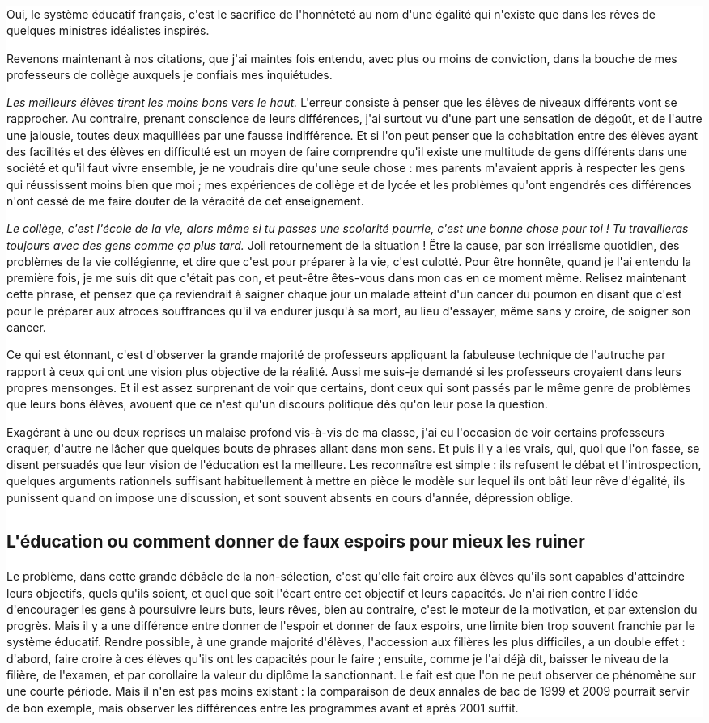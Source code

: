 Oui, le système éducatif français, c'est le sacrifice de l'honnêteté au nom d'une égalité qui n'existe que dans les rêves de quelques ministres idéalistes inspirés.

Revenons maintenant à nos citations, que j'ai maintes fois entendu, avec plus ou moins de conviction, dans la bouche de mes professeurs de collège auxquels je confiais mes inquiétudes.

*Les meilleurs élèves tirent les moins bons vers le haut.* L'erreur consiste à penser que les élèves de niveaux différents vont se rapprocher.
Au contraire, prenant conscience de leurs différences, j'ai surtout vu d'une part une sensation de dégoût, et de l'autre une jalousie, toutes deux maquillées par une fausse indifférence.
Et si l'on peut penser que la cohabitation entre des élèves ayant des facilités et des élèves en difficulté est un moyen de faire comprendre qu'il existe une multitude de gens différents dans une société et qu'il faut vivre ensemble, je ne voudrais dire qu'une seule chose : mes parents m'avaient appris à respecter les gens qui réussissent moins bien que moi ; mes expériences de collège et de lycée et les problèmes qu'ont engendrés ces différences n'ont cessé de me faire douter de la véracité de cet enseignement.

*Le collège, c'est l'école de la vie, alors même si tu passes une scolarité pourrie, c'est une bonne chose pour toi ! Tu travailleras toujours avec des gens comme ça plus tard.*
Joli retournement de la situation ! Être la cause, par son irréalisme quotidien, des problèmes de la vie collégienne, et dire que c'est pour préparer à la vie, c'est culotté. 
Pour être honnête, quand je l'ai entendu la première fois, je me suis dit que c'était pas con, et peut-être êtes-vous dans mon cas en ce moment même. 
Relisez maintenant cette phrase, et pensez que ça reviendrait à saigner chaque jour un malade atteint d'un cancer du poumon en disant que c'est pour le préparer aux atroces souffrances qu'il va endurer jusqu'à sa mort, au lieu d'essayer, même sans y croire, de soigner son cancer.

Ce qui est étonnant, c'est d'observer la grande majorité de professeurs appliquant la fabuleuse technique de l'autruche par rapport à ceux qui ont une vision plus objective de la réalité.
Aussi me suis-je demandé si les professeurs croyaient dans leurs propres mensonges.
Et il est assez surprenant de voir que certains, dont ceux qui sont passés par le même genre de problèmes que leurs bons élèves, avouent que ce n'est qu'un discours politique dès qu'on leur pose la question.

Exagérant à une ou deux reprises un malaise profond vis-à-vis de ma classe, j'ai eu l'occasion de voir certains professeurs craquer, d'autre ne lâcher que quelques bouts de phrases allant dans mon sens.
Et puis il y a les vrais, qui, quoi que l'on fasse, se disent persuadés que leur vision de l'éducation est la meilleure.
Les reconnaître est simple : ils refusent le débat et l'introspection, quelques arguments rationnels suffisant habituellement à mettre en pièce le modèle sur lequel ils ont bâti leur rêve d'égalité, ils punissent quand on impose une discussion, et sont souvent absents en cours d'année, dépression oblige.

## L'éducation ou comment donner de faux espoirs pour mieux les ruiner

Le problème, dans cette grande débâcle de la non-sélection, c'est qu'elle fait croire aux élèves qu'ils sont capables d'atteindre leurs objectifs, quels qu'ils soient, et quel que soit l'écart entre cet objectif et leurs capacités.
Je n'ai rien contre l'idée d'encourager les gens à poursuivre leurs buts, leurs rêves, bien au contraire, c'est le moteur de la motivation, et par extension du progrès.
Mais il y a une différence entre donner de l'espoir et donner de faux espoirs, une limite bien trop souvent franchie par le système éducatif.
Rendre possible, à une grande majorité d'élèves, l'accession aux filières les plus difficiles, a un double effet : d'abord, faire croire à ces élèves qu'ils ont les capacités pour le faire ; ensuite, comme je l'ai déjà dit, baisser le niveau de la filière, de l'examen, et par corollaire la valeur du diplôme la sanctionnant.
Le fait est que l'on ne peut observer ce phénomène sur une courte période.
Mais il n'en est pas moins existant : la comparaison de deux annales de bac de 1999 et 2009 pourrait servir de bon exemple, mais observer les différences entre les programmes avant et après 2001 suffit.
